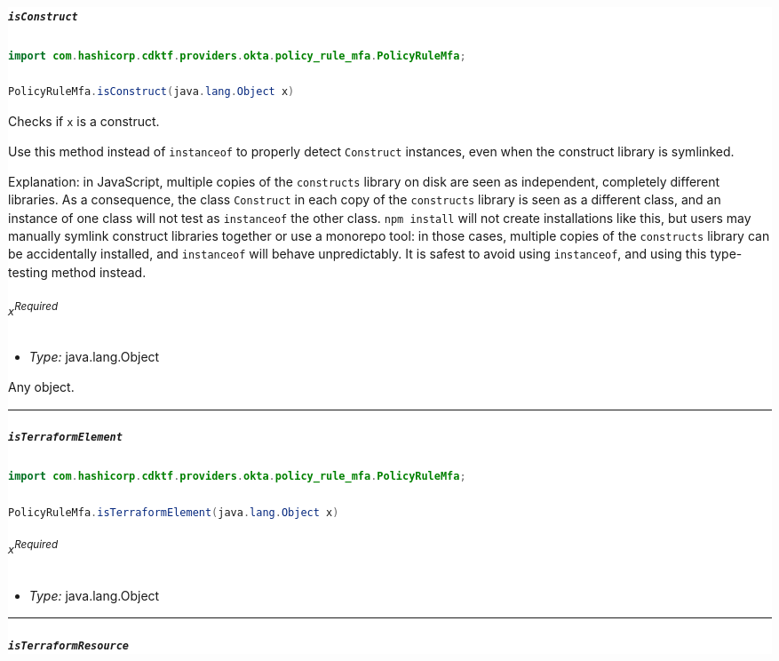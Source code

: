 
##### `isConstruct` <a name="isConstruct" id="@cdktf/provider-okta.policyRuleMfa.PolicyRuleMfa.isConstruct"></a>

```java
import com.hashicorp.cdktf.providers.okta.policy_rule_mfa.PolicyRuleMfa;

PolicyRuleMfa.isConstruct(java.lang.Object x)
```

Checks if `x` is a construct.

Use this method instead of `instanceof` to properly detect `Construct`
instances, even when the construct library is symlinked.

Explanation: in JavaScript, multiple copies of the `constructs` library on
disk are seen as independent, completely different libraries. As a
consequence, the class `Construct` in each copy of the `constructs` library
is seen as a different class, and an instance of one class will not test as
`instanceof` the other class. `npm install` will not create installations
like this, but users may manually symlink construct libraries together or
use a monorepo tool: in those cases, multiple copies of the `constructs`
library can be accidentally installed, and `instanceof` will behave
unpredictably. It is safest to avoid using `instanceof`, and using
this type-testing method instead.

###### `x`<sup>Required</sup> <a name="x" id="@cdktf/provider-okta.policyRuleMfa.PolicyRuleMfa.isConstruct.parameter.x"></a>

- *Type:* java.lang.Object

Any object.

---

##### `isTerraformElement` <a name="isTerraformElement" id="@cdktf/provider-okta.policyRuleMfa.PolicyRuleMfa.isTerraformElement"></a>

```java
import com.hashicorp.cdktf.providers.okta.policy_rule_mfa.PolicyRuleMfa;

PolicyRuleMfa.isTerraformElement(java.lang.Object x)
```

###### `x`<sup>Required</sup> <a name="x" id="@cdktf/provider-okta.policyRuleMfa.PolicyRuleMfa.isTerraformElement.parameter.x"></a>

- *Type:* java.lang.Object

---

##### `isTerraformResource` <a name="isTerraformResource" id="@cdktf/provider-okta.policyRuleMfa.PolicyRuleMfa.isTerraformResource"></a>
